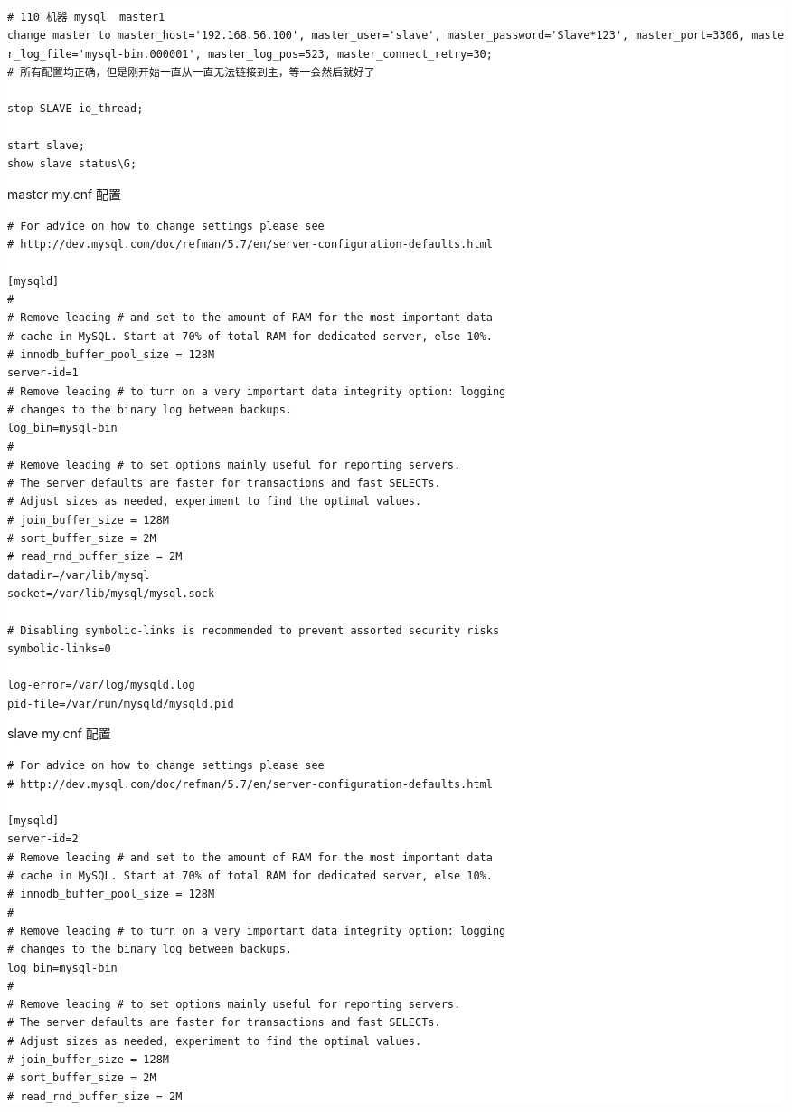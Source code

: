 ```shell
# 110 机器 mysql  master1
change master to master_host='192.168.56.100', master_user='slave', master_password='Slave*123', master_port=3306, master_log_file='mysql-bin.000001', master_log_pos=523, master_connect_retry=30;
# 所有配置均正确，但是刚开始一直从一直无法链接到主，等一会然后就好了

stop SLAVE io_thread;

start slave;
show slave status\G;
```

master my.cnf 配置

```shell
# For advice on how to change settings please see
# http://dev.mysql.com/doc/refman/5.7/en/server-configuration-defaults.html

[mysqld]
#
# Remove leading # and set to the amount of RAM for the most important data
# cache in MySQL. Start at 70% of total RAM for dedicated server, else 10%.
# innodb_buffer_pool_size = 128M
server-id=1
# Remove leading # to turn on a very important data integrity option: logging
# changes to the binary log between backups.
log_bin=mysql-bin
#
# Remove leading # to set options mainly useful for reporting servers.
# The server defaults are faster for transactions and fast SELECTs.
# Adjust sizes as needed, experiment to find the optimal values.
# join_buffer_size = 128M
# sort_buffer_size = 2M
# read_rnd_buffer_size = 2M
datadir=/var/lib/mysql
socket=/var/lib/mysql/mysql.sock

# Disabling symbolic-links is recommended to prevent assorted security risks
symbolic-links=0

log-error=/var/log/mysqld.log
pid-file=/var/run/mysqld/mysqld.pid
```

slave my.cnf 配置

```shell
# For advice on how to change settings please see
# http://dev.mysql.com/doc/refman/5.7/en/server-configuration-defaults.html

[mysqld]
server-id=2
# Remove leading # and set to the amount of RAM for the most important data
# cache in MySQL. Start at 70% of total RAM for dedicated server, else 10%.
# innodb_buffer_pool_size = 128M
#
# Remove leading # to turn on a very important data integrity option: logging
# changes to the binary log between backups.
log_bin=mysql-bin
#
# Remove leading # to set options mainly useful for reporting servers.
# The server defaults are faster for transactions and fast SELECTs.
# Adjust sizes as needed, experiment to find the optimal values.
# join_buffer_size = 128M
# sort_buffer_size = 2M
# read_rnd_buffer_size = 2M
```